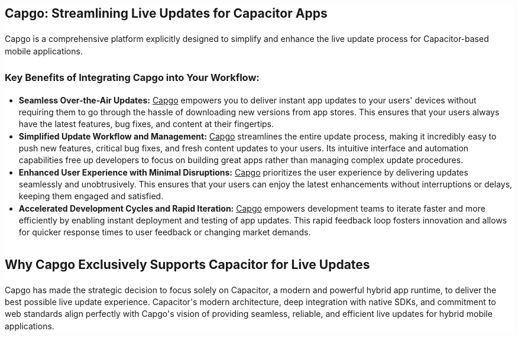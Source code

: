 ## Capgo: Streamlining Live Updates for Capacitor Apps

Capgo is a comprehensive platform explicitly designed to simplify and enhance the live update process for Capacitor-based mobile applications. 

### Key Benefits of Integrating Capgo into Your Workflow:

- **Seamless Over-the-Air Updates:** [Capgo](https://capgo.app) empowers you to deliver instant app updates to your users' devices without requiring them to go through the hassle of downloading new versions from app stores. This ensures that your users always have the latest features, bug fixes, and content at their fingertips.
- **Simplified Update Workflow and Management:**  [Capgo](https://capgo.app) streamlines the entire update process, making it incredibly easy to push new features, critical bug fixes, and fresh content updates to your users. Its intuitive interface and automation capabilities free up developers to focus on building great apps rather than managing complex update procedures.
- **Enhanced User Experience with Minimal Disruptions:**  [Capgo](https://capgo.app) prioritizes the user experience by delivering updates seamlessly and unobtrusively. This ensures that your users can enjoy the latest enhancements without interruptions or delays, keeping them engaged and satisfied.
- **Accelerated Development Cycles and Rapid Iteration:** [Capgo](https://capgo.app) empowers development teams to iterate faster and more efficiently by enabling instant deployment and testing of app updates. This rapid feedback loop fosters innovation and allows for quicker response times to user feedback or changing market demands.

## Why Capgo Exclusively Supports Capacitor for Live Updates

Capgo has made the strategic decision to focus solely on Capacitor, a modern and powerful hybrid app runtime, to deliver the best possible live update experience. Capacitor's modern architecture, deep integration with native SDKs, and commitment to web standards align perfectly with Capgo's vision of providing seamless, reliable, and efficient live updates for hybrid mobile applications.
